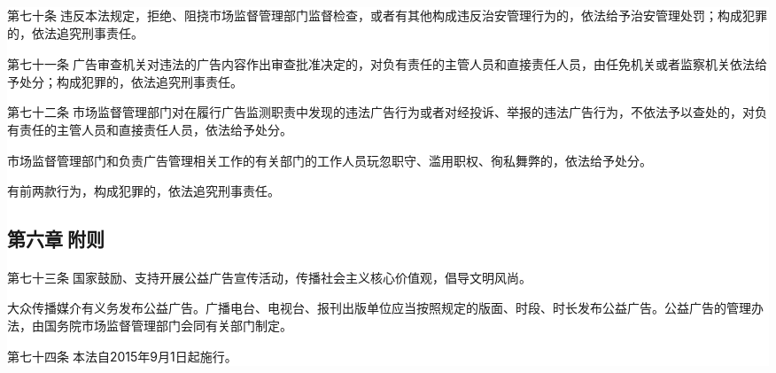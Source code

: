 第七十条 违反本法规定，拒绝、阻挠市场监督管理部门监督检查，或者有其他构成违反治安管理行为的，依法给予治安管理处罚；构成犯罪的，依法追究刑事责任。

第七十一条 广告审查机关对违法的广告内容作出审查批准决定的，对负有责任的主管人员和直接责任人员，由任免机关或者监察机关依法给予处分；构成犯罪的，依法追究刑事责任。

第七十二条 市场监督管理部门对在履行广告监测职责中发现的违法广告行为或者对经投诉、举报的违法广告行为，不依法予以查处的，对负有责任的主管人员和直接责任人员，依法给予处分。

市场监督管理部门和负责广告管理相关工作的有关部门的工作人员玩忽职守、滥用职权、徇私舞弊的，依法给予处分。

有前两款行为，构成犯罪的，依法追究刑事责任。

## 第六章 附则

第七十三条 国家鼓励、支持开展公益广告宣传活动，传播社会主义核心价值观，倡导文明风尚。

大众传播媒介有义务发布公益广告。广播电台、电视台、报刊出版单位应当按照规定的版面、时段、时长发布公益广告。公益广告的管理办法，由国务院市场监督管理部门会同有关部门制定。

第七十四条 本法自2015年9月1日起施行。